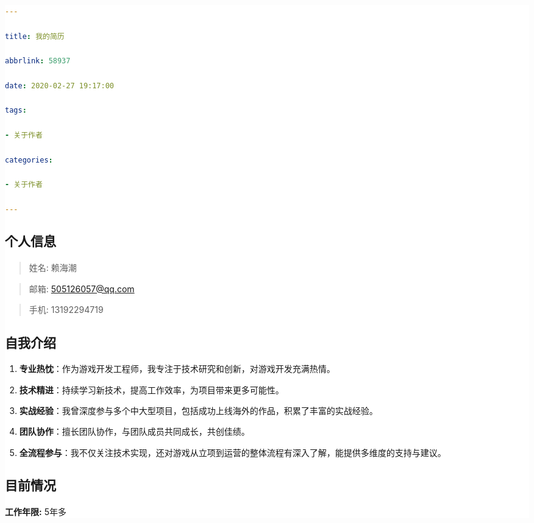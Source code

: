 ```yaml
---

title: 我的简历

abbrlink: 58937

date: 2020-02-27 19:17:00

tags:

- 关于作者

categories:

- 关于作者

---
```


  

## 个人信息

  

> 姓名: 赖海潮

  

> 邮箱: 505126057@qq.com

  

> 手机: 13192294719

  

## 自我介绍

  

1. **专业热忱**：作为游戏开发工程师，我专注于技术研究和创新，对游戏开发充满热情。

2. **技术精进**：持续学习新技术，提高工作效率，为项目带来更多可能性。

3. **实战经验**：我曾深度参与多个中大型项目，包括成功上线海外的作品，积累了丰富的实战经验。

4. **团队协作**：擅长团队协作，与团队成员共同成长，共创佳绩。

5. **全流程参与**：我不仅关注技术实现，还对游戏从立项到运营的整体流程有深入了解，能提供多维度的支持与建议。

  

## 目前情况

  

**工作年限:** 5年多

  